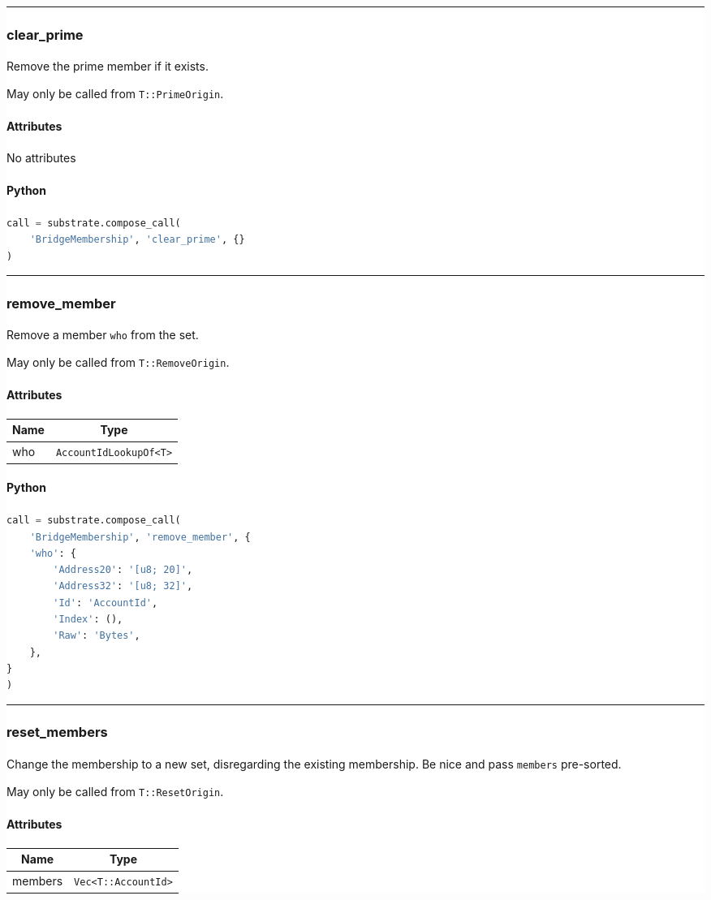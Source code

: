 ---------
### clear_prime
Remove the prime member if it exists.

May only be called from `T::PrimeOrigin`.
#### Attributes
No attributes

#### Python
```python
call = substrate.compose_call(
    'BridgeMembership', 'clear_prime', {}
)
```

---------
### remove_member
Remove a member `who` from the set.

May only be called from `T::RemoveOrigin`.
#### Attributes
| Name | Type |
| -------- | -------- | 
| who | `AccountIdLookupOf<T>` | 

#### Python
```python
call = substrate.compose_call(
    'BridgeMembership', 'remove_member', {
    'who': {
        'Address20': '[u8; 20]',
        'Address32': '[u8; 32]',
        'Id': 'AccountId',
        'Index': (),
        'Raw': 'Bytes',
    },
}
)
```

---------
### reset_members
Change the membership to a new set, disregarding the existing membership. Be nice and
pass `members` pre-sorted.

May only be called from `T::ResetOrigin`.
#### Attributes
| Name | Type |
| -------- | -------- | 
| members | `Vec<T::AccountId>` | 
